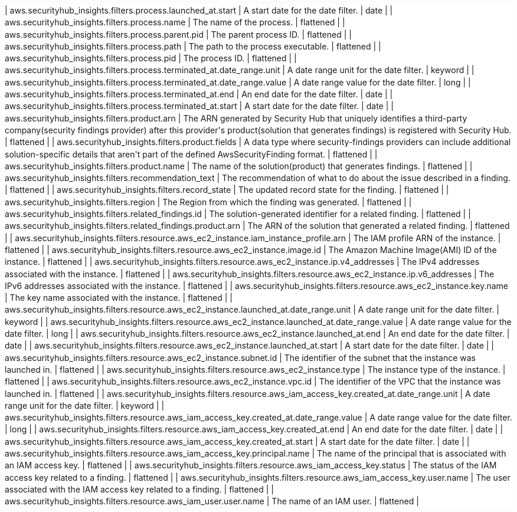 | aws.securityhub_insights.filters.process.launched_at.start | A start date for the date filter. | date |
| aws.securityhub_insights.filters.process.name | The name of the process. | flattened |
| aws.securityhub_insights.filters.process.parent.pid | The parent process ID. | flattened |
| aws.securityhub_insights.filters.process.path | The path to the process executable. | flattened |
| aws.securityhub_insights.filters.process.pid | The process ID. | flattened |
| aws.securityhub_insights.filters.process.terminated_at.date_range.unit | A date range unit for the date filter. | keyword |
| aws.securityhub_insights.filters.process.terminated_at.date_range.value | A date range value for the date filter. | long |
| aws.securityhub_insights.filters.process.terminated_at.end | An end date for the date filter. | date |
| aws.securityhub_insights.filters.process.terminated_at.start | A start date for the date filter. | date |
| aws.securityhub_insights.filters.product.arn | The ARN generated by Security Hub that uniquely identifies a third-party company(security findings provider) after this provider's product(solution that generates findings) is registered with Security Hub. | flattened |
| aws.securityhub_insights.filters.product.fields | A data type where security-findings providers can include additional solution-specific details that aren't part of the defined AwsSecurityFinding format. | flattened |
| aws.securityhub_insights.filters.product.name | The name of the solution(product) that generates findings. | flattened |
| aws.securityhub_insights.filters.recommendation_text | The recommendation of what to do about the issue described in a finding. | flattened |
| aws.securityhub_insights.filters.record_state | The updated record state for the finding. | flattened |
| aws.securityhub_insights.filters.region | The Region from which the finding was generated. | flattened |
| aws.securityhub_insights.filters.related_findings.id | The solution-generated identifier for a related finding. | flattened |
| aws.securityhub_insights.filters.related_findings.product.arn | The ARN of the solution that generated a related finding. | flattened |
| aws.securityhub_insights.filters.resource.aws_ec2_instance.iam_instance_profile.arn | The IAM profile ARN of the instance. | flattened |
| aws.securityhub_insights.filters.resource.aws_ec2_instance.image.id | The Amazon Machine Image(AMI) ID of the instance. | flattened |
| aws.securityhub_insights.filters.resource.aws_ec2_instance.ip.v4_addresses | The IPv4 addresses associated with the instance. | flattened |
| aws.securityhub_insights.filters.resource.aws_ec2_instance.ip.v6_addresses | The IPv6 addresses associated with the instance. | flattened |
| aws.securityhub_insights.filters.resource.aws_ec2_instance.key.name | The key name associated with the instance. | flattened |
| aws.securityhub_insights.filters.resource.aws_ec2_instance.launched_at.date_range.unit | A date range unit for the date filter. | keyword |
| aws.securityhub_insights.filters.resource.aws_ec2_instance.launched_at.date_range.value | A date range value for the date filter. | long |
| aws.securityhub_insights.filters.resource.aws_ec2_instance.launched_at.end | An end date for the date filter. | date |
| aws.securityhub_insights.filters.resource.aws_ec2_instance.launched_at.start | A start date for the date filter. | date |
| aws.securityhub_insights.filters.resource.aws_ec2_instance.subnet.id | The identifier of the subnet that the instance was launched in. | flattened |
| aws.securityhub_insights.filters.resource.aws_ec2_instance.type | The instance type of the instance. | flattened |
| aws.securityhub_insights.filters.resource.aws_ec2_instance.vpc.id | The identifier of the VPC that the instance was launched in. | flattened |
| aws.securityhub_insights.filters.resource.aws_iam_access_key.created_at.date_range.unit | A date range unit for the date filter. | keyword |
| aws.securityhub_insights.filters.resource.aws_iam_access_key.created_at.date_range.value | A date range value for the date filter. | long |
| aws.securityhub_insights.filters.resource.aws_iam_access_key.created_at.end | An end date for the date filter. | date |
| aws.securityhub_insights.filters.resource.aws_iam_access_key.created_at.start | A start date for the date filter. | date |
| aws.securityhub_insights.filters.resource.aws_iam_access_key.principal.name | The name of the principal that is associated with an IAM access key. | flattened |
| aws.securityhub_insights.filters.resource.aws_iam_access_key.status | The status of the IAM access key related to a finding. | flattened |
| aws.securityhub_insights.filters.resource.aws_iam_access_key.user.name | The user associated with the IAM access key related to a finding. | flattened |
| aws.securityhub_insights.filters.resource.aws_iam_user.user.name | The name of an IAM user. | flattened |
